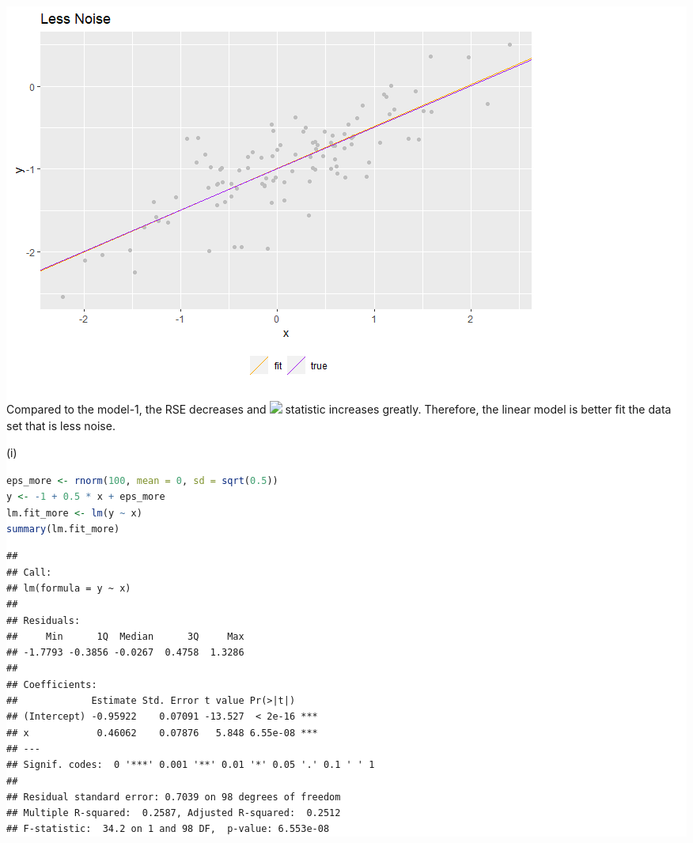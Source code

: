 ![](chapter-3-Linear-Regression_files/figure-html/13(h)-1.png)

Compared to the model-1, the RSE decreases and <img src="https://render.githubusercontent.com/render/math?math=R^2"> statistic increases greatly. Therefore, the linear model is better fit the data set that is less noise.

(i)

```r
eps_more <- rnorm(100, mean = 0, sd = sqrt(0.5))
y <- -1 + 0.5 * x + eps_more
lm.fit_more <- lm(y ~ x)
summary(lm.fit_more)
```

```
## 
## Call:
## lm(formula = y ~ x)
## 
## Residuals:
##     Min      1Q  Median      3Q     Max 
## -1.7793 -0.3856 -0.0267  0.4758  1.3286 
## 
## Coefficients:
##             Estimate Std. Error t value Pr(>|t|)    
## (Intercept) -0.95922    0.07091 -13.527  < 2e-16 ***
## x            0.46062    0.07876   5.848 6.55e-08 ***
## ---
## Signif. codes:  0 '***' 0.001 '**' 0.01 '*' 0.05 '.' 0.1 ' ' 1
## 
## Residual standard error: 0.7039 on 98 degrees of freedom
## Multiple R-squared:  0.2587,	Adjusted R-squared:  0.2512 
## F-statistic:  34.2 on 1 and 98 DF,  p-value: 6.553e-08
```
